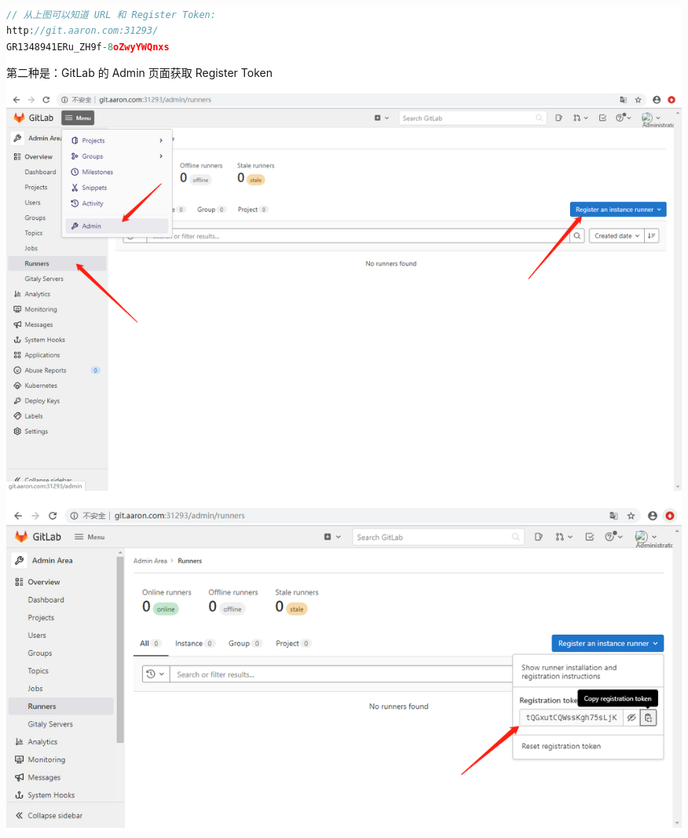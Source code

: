 ```javascript
// 从上图可以知道 URL 和 Register Token:
http://git.aaron.com:31293/
GR1348941ERu_ZH9f-8oZwyYWQnxs
```



第二种是：GitLab 的 Admin 页面获取 Register Token

![](images/7C55EC85D9704103B7125D2E37862F83clipboard.png)

![](images/7CCAE047AEC345A8BCD3022EE179351Fclipboard.png)
